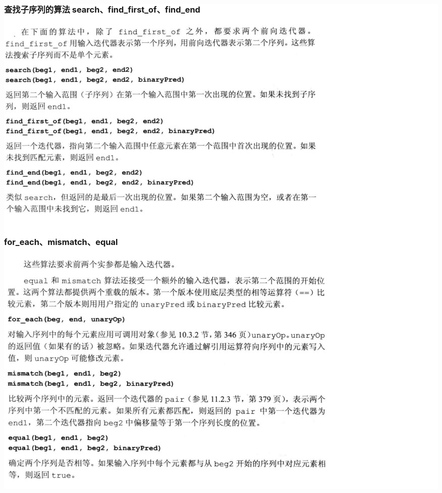 ### 查找子序列的算法 search、find\_first\_of、find\_end

![查找子序列的算法](<../../../.gitbook/assets/屏幕截图 2022-08-08 180443.jpg>)

### for\_each、mismatch、equal

![for\_each、mismatch、equal](<../../../.gitbook/assets/屏幕截图 2022-08-08 181227.jpg>)
